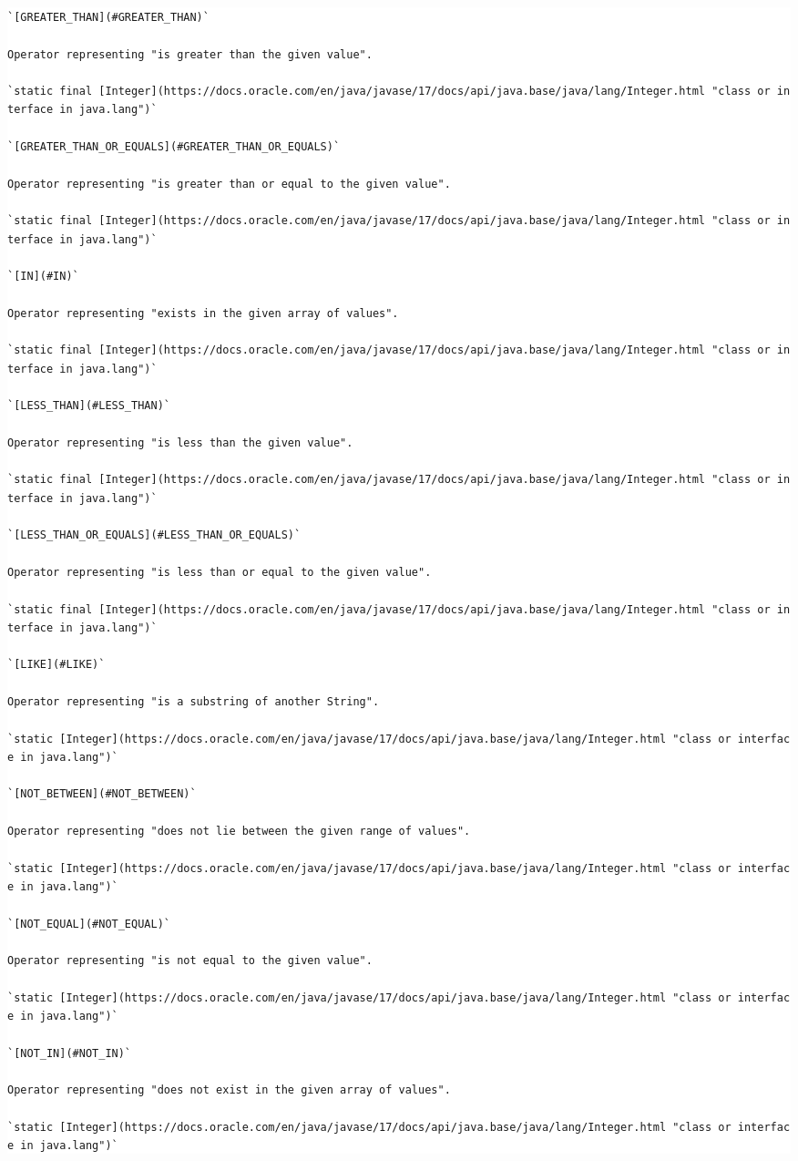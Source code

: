     `[GREATER_THAN](#GREATER_THAN)`

    Operator representing "is greater than the given value".

    `static final [Integer](https://docs.oracle.com/en/java/javase/17/docs/api/java.base/java/lang/Integer.html "class or interface in java.lang")`

    `[GREATER_THAN_OR_EQUALS](#GREATER_THAN_OR_EQUALS)`

    Operator representing "is greater than or equal to the given value".

    `static final [Integer](https://docs.oracle.com/en/java/javase/17/docs/api/java.base/java/lang/Integer.html "class or interface in java.lang")`

    `[IN](#IN)`

    Operator representing "exists in the given array of values".

    `static final [Integer](https://docs.oracle.com/en/java/javase/17/docs/api/java.base/java/lang/Integer.html "class or interface in java.lang")`

    `[LESS_THAN](#LESS_THAN)`

    Operator representing "is less than the given value".

    `static final [Integer](https://docs.oracle.com/en/java/javase/17/docs/api/java.base/java/lang/Integer.html "class or interface in java.lang")`

    `[LESS_THAN_OR_EQUALS](#LESS_THAN_OR_EQUALS)`

    Operator representing "is less than or equal to the given value".

    `static final [Integer](https://docs.oracle.com/en/java/javase/17/docs/api/java.base/java/lang/Integer.html "class or interface in java.lang")`

    `[LIKE](#LIKE)`

    Operator representing "is a substring of another String".

    `static [Integer](https://docs.oracle.com/en/java/javase/17/docs/api/java.base/java/lang/Integer.html "class or interface in java.lang")`

    `[NOT_BETWEEN](#NOT_BETWEEN)`

    Operator representing "does not lie between the given range of values".

    `static [Integer](https://docs.oracle.com/en/java/javase/17/docs/api/java.base/java/lang/Integer.html "class or interface in java.lang")`

    `[NOT_EQUAL](#NOT_EQUAL)`

    Operator representing "is not equal to the given value".

    `static [Integer](https://docs.oracle.com/en/java/javase/17/docs/api/java.base/java/lang/Integer.html "class or interface in java.lang")`

    `[NOT_IN](#NOT_IN)`

    Operator representing "does not exist in the given array of values".

    `static [Integer](https://docs.oracle.com/en/java/javase/17/docs/api/java.base/java/lang/Integer.html "class or interface in java.lang")`
